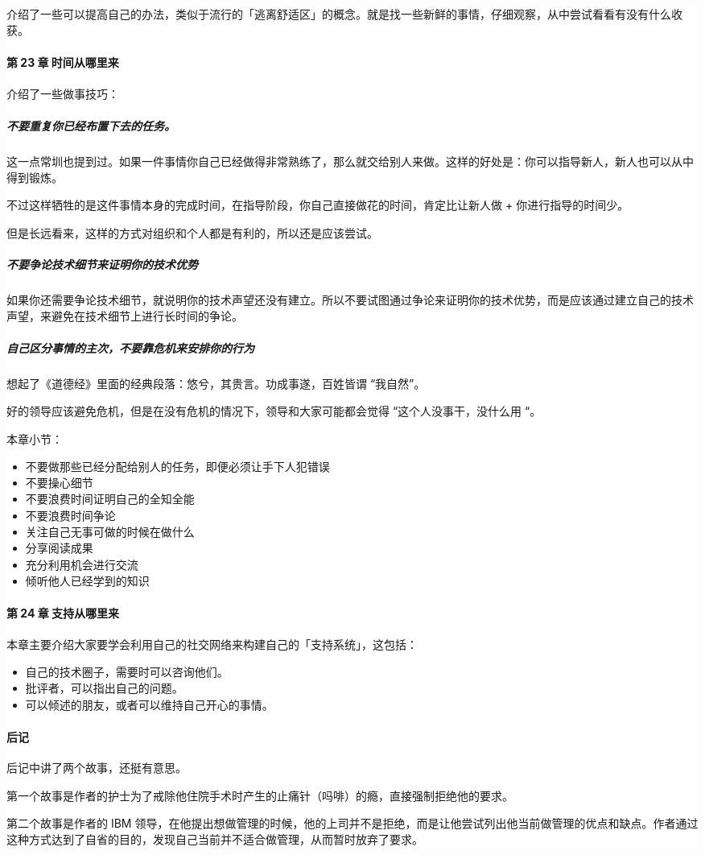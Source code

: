 介绍了一些可以提高自己的办法，类似于流行的「逃离舒适区」的概念。就是找一些新鲜的事情，仔细观察，从中尝试看看有没有什么收获。

#### 第 23 章 时间从哪里来

介绍了一些做事技巧：

#####  不要重复你已经布置下去的任务。

这一点常圳也提到过。如果一件事情你自己已经做得非常熟练了，那么就交给别人来做。这样的好处是：你可以指导新人，新人也可以从中得到锻炼。

不过这样牺牲的是这件事情本身的完成时间，在指导阶段，你自己直接做花的时间，肯定比让新人做 + 你进行指导的时间少。

但是长远看来，这样的方式对组织和个人都是有利的，所以还是应该尝试。

#####  不要争论技术细节来证明你的技术优势

如果你还需要争论技术细节，就说明你的技术声望还没有建立。所以不要试图通过争论来证明你的技术优势，而是应该通过建立自己的技术声望，来避免在技术细节上进行长时间的争论。

#####  自己区分事情的主次，不要靠危机来安排你的行为

想起了《道德经》里面的经典段落：悠兮，其贵言。功成事遂，百姓皆谓 “我自然”。

好的领导应该避免危机，但是在没有危机的情况下，领导和大家可能都会觉得 “这个人没事干，没什么用 “。

本章小节：

 * 不要做那些已经分配给别人的任务，即便必须让手下人犯错误
 * 不要操心细节
 * 不要浪费时间证明自己的全知全能
 * 不要浪费时间争论
 * 关注自己无事可做的时候在做什么
 * 分享阅读成果
 * 充分利用机会进行交流
 * 倾听他人已经学到的知识

#### 第 24 章 支持从哪里来

本章主要介绍大家要学会利用自己的社交网络来构建自己的「支持系统」，这包括：

 * 自己的技术圈子，需要时可以咨询他们。
 * 批评者，可以指出自己的问题。
 * 可以倾述的朋友，或者可以维持自己开心的事情。

#### 后记

后记中讲了两个故事，还挺有意思。

第一个故事是作者的护士为了戒除他住院手术时产生的止痛针（吗啡）的瘾，直接强制拒绝他的要求。

第二个故事是作者的 IBM 领导，在他提出想做管理的时候，他的上司并不是拒绝，而是让他尝试列出他当前做管理的优点和缺点。作者通过这种方式达到了自省的目的，发现自己当前并不适合做管理，从而暂时放弃了要求。
